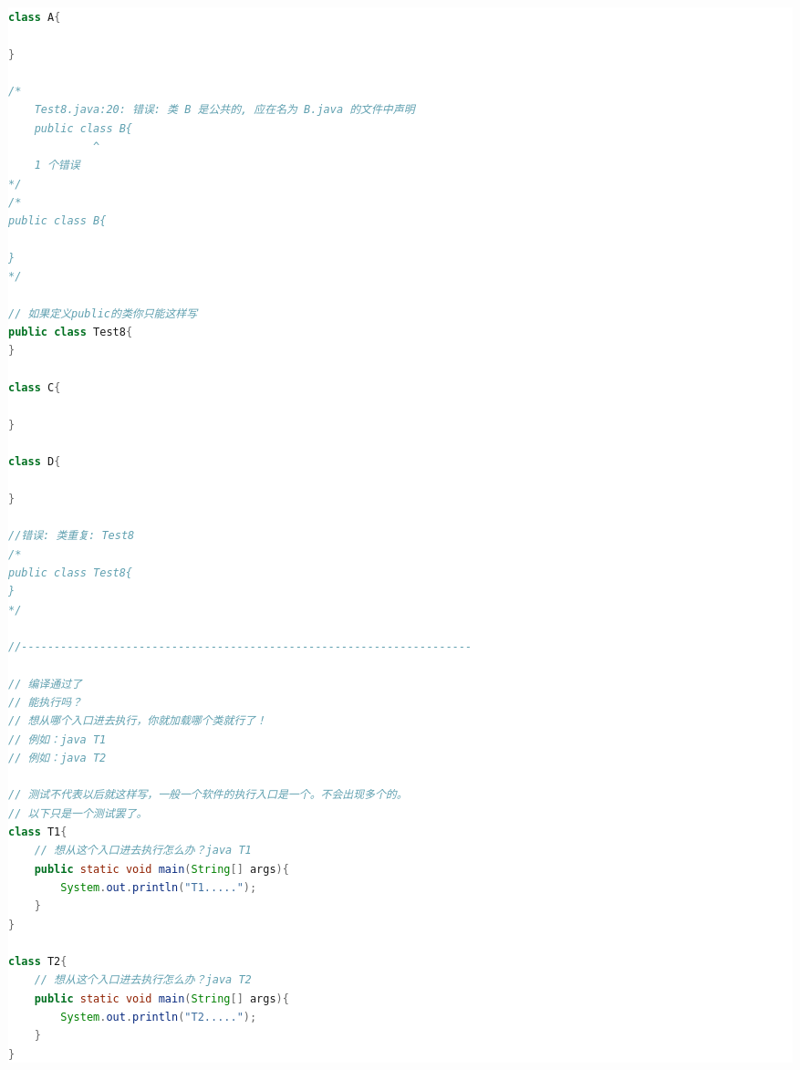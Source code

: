 ```java
class A{

}

/*
	Test8.java:20: 错误: 类 B 是公共的, 应在名为 B.java 的文件中声明
	public class B{
			 ^
	1 个错误
*/
/*
public class B{

}
*/

// 如果定义public的类你只能这样写
public class Test8{
}

class C{

}

class D{

}

//错误: 类重复: Test8
/*
public class Test8{
}
*/

//---------------------------------------------------------------------

// 编译通过了
// 能执行吗？
// 想从哪个入口进去执行，你就加载哪个类就行了！
// 例如：java T1
// 例如：java T2

// 测试不代表以后就这样写，一般一个软件的执行入口是一个。不会出现多个的。
// 以下只是一个测试罢了。
class T1{
	// 想从这个入口进去执行怎么办？java T1
	public static void main(String[] args){
		System.out.println("T1.....");
	}
}

class T2{
	// 想从这个入口进去执行怎么办？java T2
	public static void main(String[] args){
		System.out.println("T2.....");
	}
}
```
